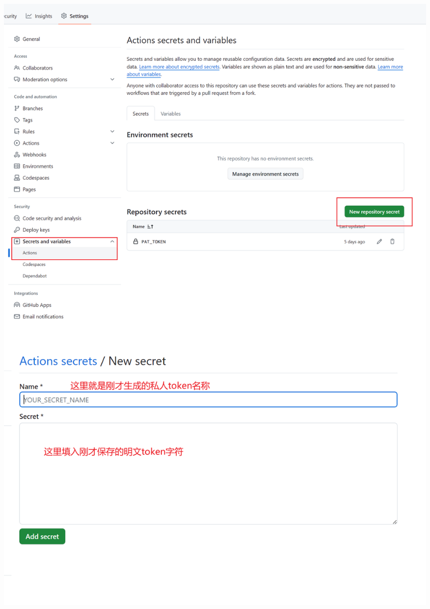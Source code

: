 ![请添加图片描述](/images/start/Snipaste_2023-12-21_10-06-12.png)
![请添加图片描述](/images/start/Snipaste_2023-12-21_10-06-54.png)
